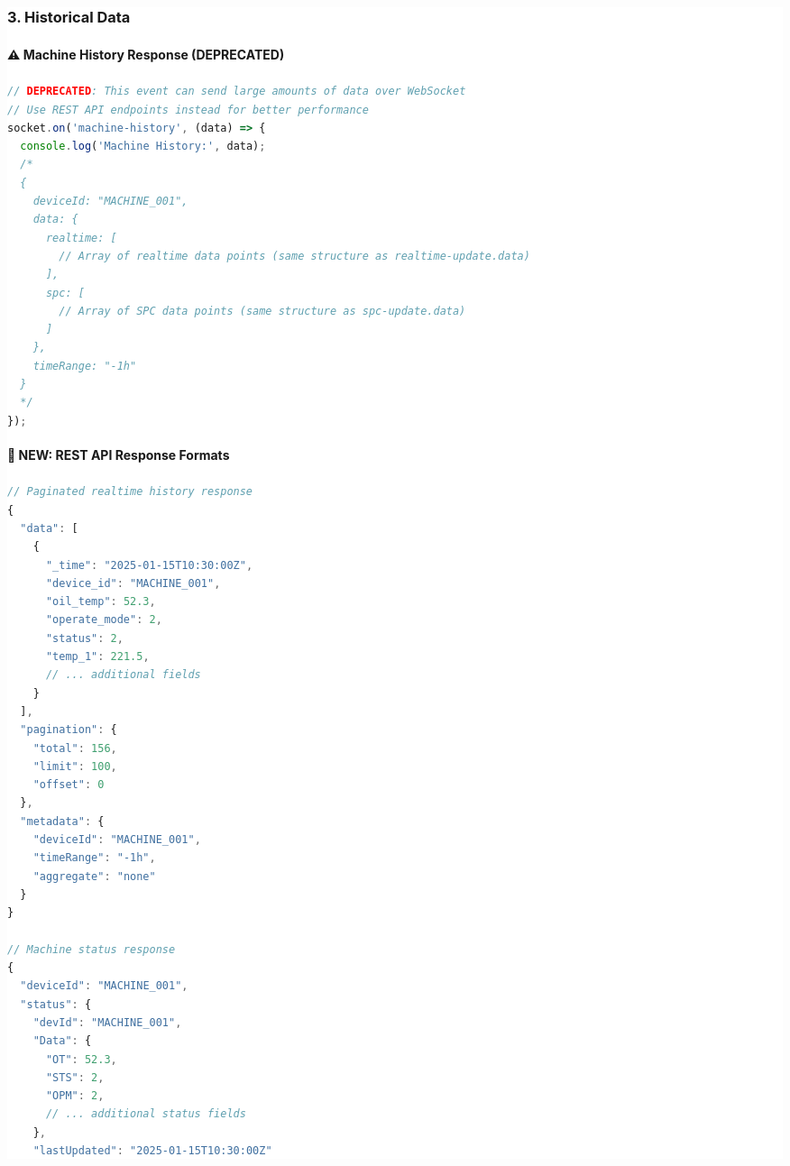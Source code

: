 ### 3. Historical Data

#### ⚠️ Machine History Response (DEPRECATED)
```javascript
// DEPRECATED: This event can send large amounts of data over WebSocket
// Use REST API endpoints instead for better performance
socket.on('machine-history', (data) => {
  console.log('Machine History:', data);
  /*
  {
    deviceId: "MACHINE_001",
    data: {
      realtime: [
        // Array of realtime data points (same structure as realtime-update.data)
      ],
      spc: [
        // Array of SPC data points (same structure as spc-update.data)
      ]
    },
    timeRange: "-1h"
  }
  */
});
```

#### 🔄 NEW: REST API Response Formats
```javascript
// Paginated realtime history response
{
  "data": [
    {
      "_time": "2025-01-15T10:30:00Z",
      "device_id": "MACHINE_001",
      "oil_temp": 52.3,
      "operate_mode": 2,
      "status": 2,
      "temp_1": 221.5,
      // ... additional fields
    }
  ],
  "pagination": {
    "total": 156,
    "limit": 100,
    "offset": 0
  },
  "metadata": {
    "deviceId": "MACHINE_001",
    "timeRange": "-1h",
    "aggregate": "none"
  }
}

// Machine status response
{
  "deviceId": "MACHINE_001",
  "status": {
    "devId": "MACHINE_001",
    "Data": {
      "OT": 52.3,
      "STS": 2,
      "OPM": 2,
      // ... additional status fields
    },
    "lastUpdated": "2025-01-15T10:30:00Z"
```